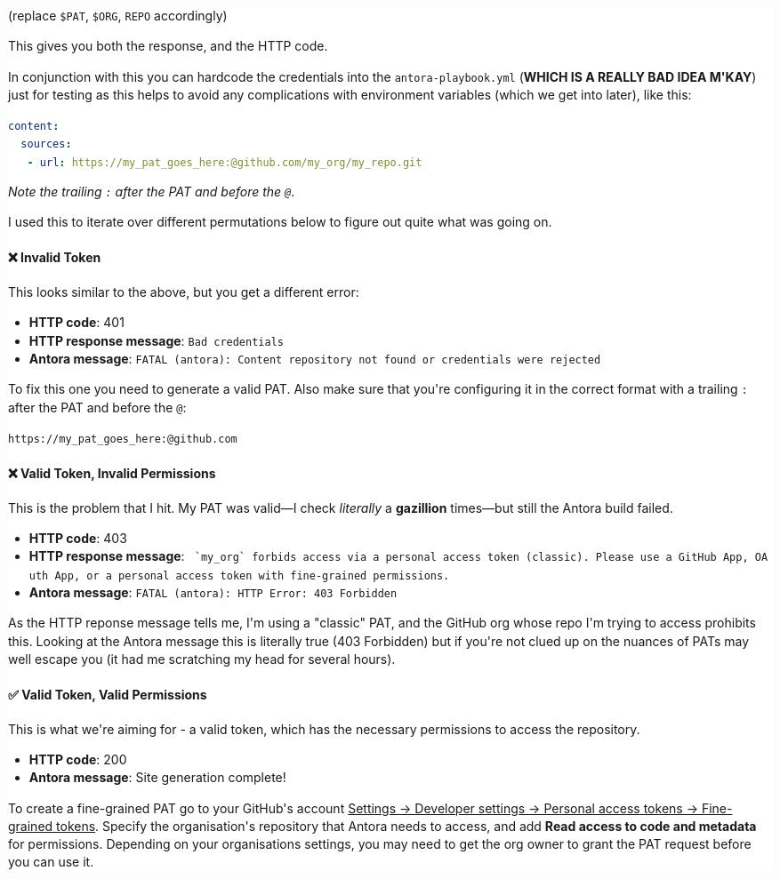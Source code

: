 (replace `$PAT`, `$ORG`, `REPO` accordingly)

This gives you both the response, and the HTTP code. 

In conjunction with this you can hardcode the credentials into the `antora-playbook.yml` (**WHICH IS A REALLY BAD IDEA M'KAY**) just for testing as this helps to avoid any complications with environment variables (which we get into later), like this:

```yaml
content:
  sources:
   - url: https://my_pat_goes_here:@github.com/my_org/my_repo.git
```

_Note the trailing `:` after the PAT and before the `@`_.

I used this to iterate over different permutations below to figure out quite what was going on.

#### ❌ Invalid Token

This looks similar to the above, but you get a different error:

* **HTTP code**: 401
* **HTTP response message**: ``Bad credentials``
* **Antora message**: `FATAL (antora): Content repository not found or credentials were rejected`

To fix this one you need to generate a valid PAT. Also make sure that you're configuring it in the correct format with a trailing `:` after the PAT and before the `@`:

```bash
https://my_pat_goes_here:@github.com
```

#### ❌ Valid Token, Invalid Permissions

This is the problem that I hit. My PAT was valid—I check _literally_ a **gazillion** times—but still the Antora build failed.

* **HTTP code**: 403
* **HTTP response message**: `` `my_org` forbids access via a personal access token (classic). Please use a GitHub App, OAuth App, or a personal access token with fine-grained permissions.``
* **Antora message**: `FATAL (antora): HTTP Error: 403 Forbidden`

As the HTTP reponse message tells me, I'm using a "classic" PAT, and the GitHub org whose repo I'm trying to access prohibits this. Looking at the Antora message this is literally true (403 Forbidden) but if you're not clued up on the nuances of PATs may well escape you (it had me scratching my head for several hours).

#### ✅ Valid Token, Valid Permissions

This is what we're aiming for - a valid token, which has the necessary permissions to access the repository.

* **HTTP code**: 200
* **Antora message**: Site generation complete!

To create a fine-grained PAT go to your GitHub's account [Settings -> Developer settings -> Personal access tokens -> Fine-grained tokens](https://github.com/settings/tokens?type=beta). Specify the organisation's repository that Antora needs to access, and add **Read access to code and metadata** for permissions. Depending on your organisations settings, you may need to get the org owner to grant the PAT request before you can use it.
